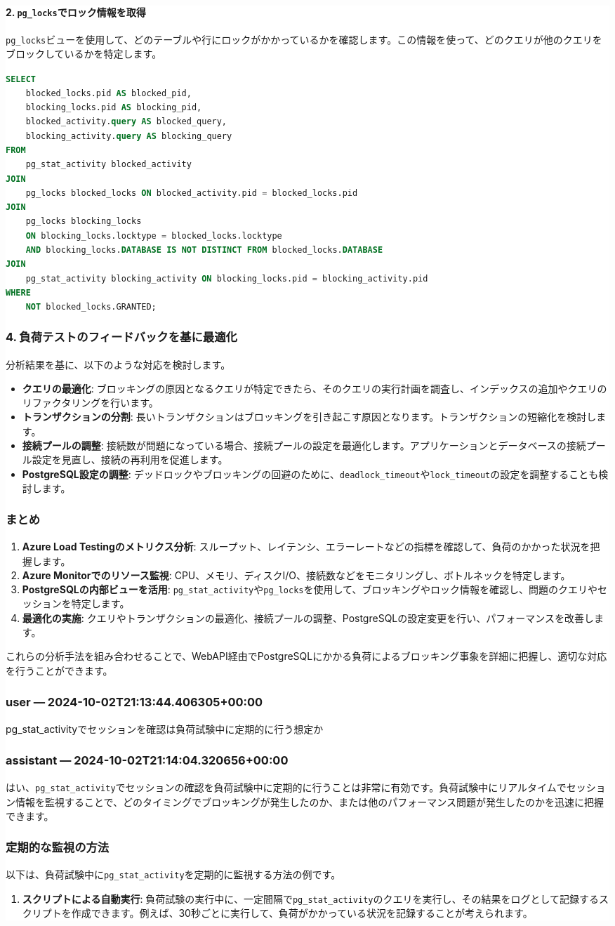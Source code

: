 #### 2. `pg_locks`でロック情報を取得
`pg_locks`ビューを使用して、どのテーブルや行にロックがかかっているかを確認します。この情報を使って、どのクエリが他のクエリをブロックしているかを特定します。

```sql
SELECT 
    blocked_locks.pid AS blocked_pid, 
    blocking_locks.pid AS blocking_pid, 
    blocked_activity.query AS blocked_query, 
    blocking_activity.query AS blocking_query 
FROM 
    pg_stat_activity blocked_activity
JOIN 
    pg_locks blocked_locks ON blocked_activity.pid = blocked_locks.pid
JOIN 
    pg_locks blocking_locks 
    ON blocking_locks.locktype = blocked_locks.locktype
    AND blocking_locks.DATABASE IS NOT DISTINCT FROM blocked_locks.DATABASE
JOIN 
    pg_stat_activity blocking_activity ON blocking_locks.pid = blocking_activity.pid
WHERE 
    NOT blocked_locks.GRANTED;
```

### 4. **負荷テストのフィードバックを基に最適化**
分析結果を基に、以下のような対応を検討します。

- **クエリの最適化**: ブロッキングの原因となるクエリが特定できたら、そのクエリの実行計画を調査し、インデックスの追加やクエリのリファクタリングを行います。
- **トランザクションの分割**: 長いトランザクションはブロッキングを引き起こす原因となります。トランザクションの短縮化を検討します。
- **接続プールの調整**: 接続数が問題になっている場合、接続プールの設定を最適化します。アプリケーションとデータベースの接続プール設定を見直し、接続の再利用を促進します。
- **PostgreSQL設定の調整**: デッドロックやブロッキングの回避のために、`deadlock_timeout`や`lock_timeout`の設定を調整することも検討します。

### まとめ
1. **Azure Load Testingのメトリクス分析**: スループット、レイテンシ、エラーレートなどの指標を確認して、負荷のかかった状況を把握します。
2. **Azure Monitorでのリソース監視**: CPU、メモリ、ディスクI/O、接続数などをモニタリングし、ボトルネックを特定します。
3. **PostgreSQLの内部ビューを活用**: `pg_stat_activity`や`pg_locks`を使用して、ブロッキングやロック情報を確認し、問題のクエリやセッションを特定します。
4. **最適化の実施**: クエリやトランザクションの最適化、接続プールの調整、PostgreSQLの設定変更を行い、パフォーマンスを改善します。

これらの分析手法を組み合わせることで、WebAPI経由でPostgreSQLにかかる負荷によるブロッキング事象を詳細に把握し、適切な対応を行うことができます。

### user — 2024-10-02T21:13:44.406305+00:00

pg_stat_activityでセッションを確認は負荷試験中に定期的に行う想定か

### assistant — 2024-10-02T21:14:04.320656+00:00

はい、`pg_stat_activity`でセッションの確認を負荷試験中に定期的に行うことは非常に有効です。負荷試験中にリアルタイムでセッション情報を監視することで、どのタイミングでブロッキングが発生したのか、または他のパフォーマンス問題が発生したのかを迅速に把握できます。

### 定期的な監視の方法
以下は、負荷試験中に`pg_stat_activity`を定期的に監視する方法の例です。

1. **スクリプトによる自動実行**:
   負荷試験の実行中に、一定間隔で`pg_stat_activity`のクエリを実行し、その結果をログとして記録するスクリプトを作成できます。例えば、30秒ごとに実行して、負荷がかかっている状況を記録することが考えられます。
